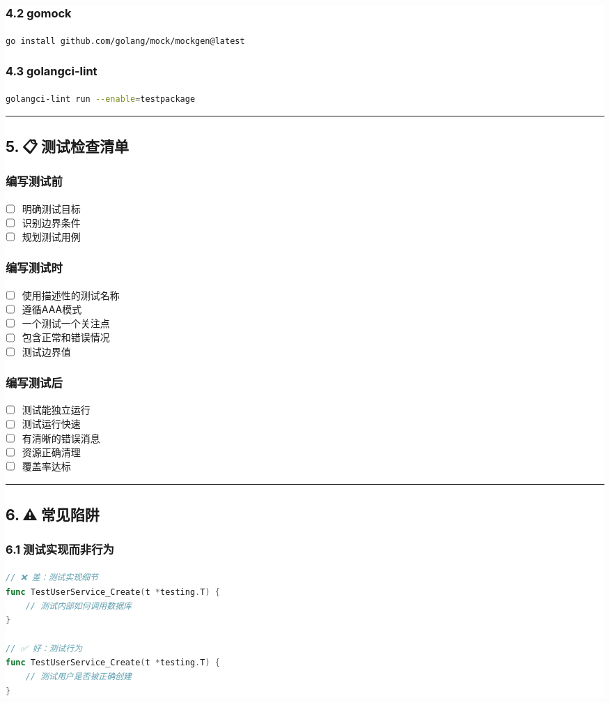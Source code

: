 ### 4.2 gomock
```bash
go install github.com/golang/mock/mockgen@latest
```

### 4.3 golangci-lint
```bash
golangci-lint run --enable=testpackage
```

---

## 5. 📋 测试检查清单

### 编写测试前
- [ ] 明确测试目标
- [ ] 识别边界条件
- [ ] 规划测试用例

### 编写测试时
- [ ] 使用描述性的测试名称
- [ ] 遵循AAA模式
- [ ] 一个测试一个关注点
- [ ] 包含正常和错误情况
- [ ] 测试边界值

### 编写测试后
- [ ] 测试能独立运行
- [ ] 测试运行快速
- [ ] 有清晰的错误消息
- [ ] 资源正确清理
- [ ] 覆盖率达标

---

## 6. ⚠️ 常见陷阱

### 6.1 测试实现而非行为
```go
// ❌ 差：测试实现细节
func TestUserService_Create(t *testing.T) {
    // 测试内部如何调用数据库
}

// ✅ 好：测试行为
func TestUserService_Create(t *testing.T) {
    // 测试用户是否被正确创建
}
```
